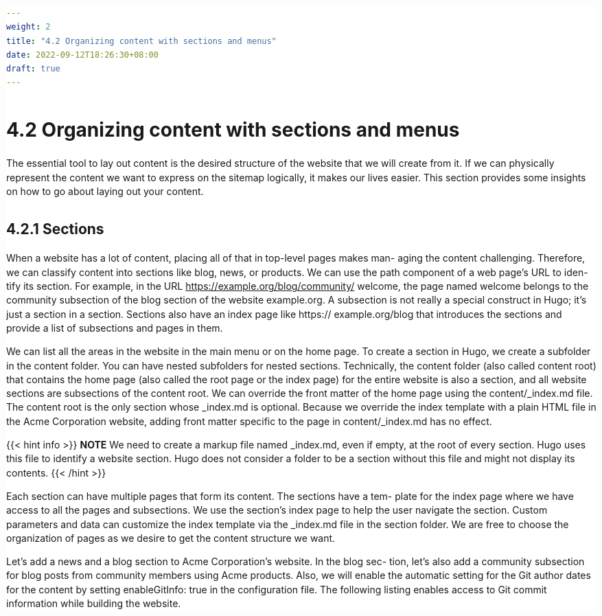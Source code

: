 ```yaml
---
weight: 2
title: "4.2 Organizing content with sections and menus"
date: 2022-09-12T18:26:30+08:00
draft: true
---
```


# 4.2 Organizing content with sections and menus

The essential tool to lay out content is the desired structure of the website that we will create from it. If we can physically represent the content we want to express on the sitemap logically, it makes our lives easier. This section provides some insights on how to go about laying out your content.

## 4.2.1 Sections

When a website has a lot of content, placing all of that in top-level pages makes man- aging the content challenging. Therefore, we can classify content into sections like blog, news, or products. We can use the path component of a web page’s URL to iden- tify its section. For example, in the URL https://example.org/blog/community/ welcome, the page named welcome belongs to the community subsection of the blog section of the website example.org. A subsection is not really a special construct in Hugo; it’s just a section in a section. Sections also have an index page like https:// example.org/blog that introduces the sections and provide a list of subsections and pages in them.

We can list all the areas in the website in the main menu or on the home page. To create a section in Hugo, we create a subfolder in the content folder. You can have nested subfolders for nested sections. Technically, the content folder (also called content root) that contains the home page (also called the root page or the index page) for the entire website is also a section, and all website sections are subsections of the content root. We can override the front matter of the home page using the content/_index.md file. The content root is the only section whose _index.md is optional. Because we override the index template with a plain HTML file in the Acme Corporation website, adding front matter specific to the page in content/_index.md has no effect.

{{< hint info >}}
**NOTE** We need to create a markup file named _index.md, even if empty, at the root of every section. Hugo uses this file to identify a website section. Hugo does not consider a folder to be a section without this file and might not display its contents.
{{< /hint >}}

Each section can have multiple pages that form its content. The sections have a tem- plate for the index page where we have access to all the pages and subsections. We use the section’s index page to help the user navigate the section. Custom parameters and data can customize the index template via the _index.md file in the section folder. We are free to choose the organization of pages as we desire to get the content structure we want.

Let’s add a news and a blog section to Acme Corporation’s website. In the blog sec- tion, let’s also add a community subsection for blog posts from community members using Acme products. Also, we will enable the automatic setting for the Git author dates for the content by setting enableGitInfo: true in the configuration file. The following listing enables access to Git commit information while building the website.
